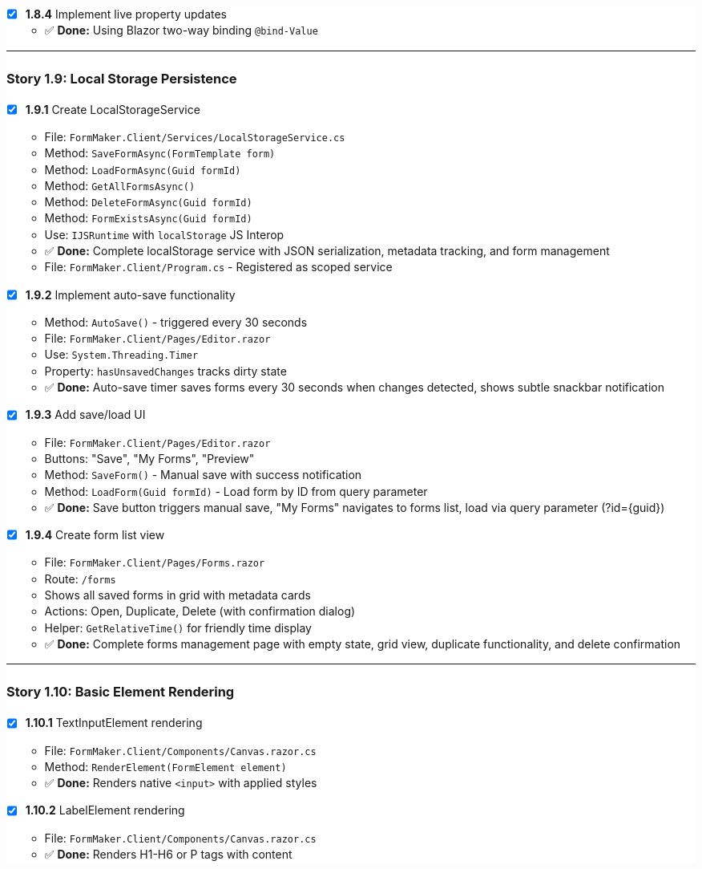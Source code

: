- [x] **1.8.4** Implement live property updates
  - ✅ **Done:** Using Blazor two-way binding `@bind-Value`

---

### Story 1.9: Local Storage Persistence
- [x] **1.9.1** Create LocalStorageService
  - File: `FormMaker.Client/Services/LocalStorageService.cs`
  - Method: `SaveFormAsync(FormTemplate form)`
  - Method: `LoadFormAsync(Guid formId)`
  - Method: `GetAllFormsAsync()`
  - Method: `DeleteFormAsync(Guid formId)`
  - Method: `FormExistsAsync(Guid formId)`
  - Use: `IJSRuntime` with `localStorage` JS Interop
  - ✅ **Done:** Complete localStorage service with JSON serialization, metadata tracking, and form management
  - File: `FormMaker.Client/Program.cs` - Registered as scoped service

- [x] **1.9.2** Implement auto-save functionality
  - Method: `AutoSave()` - triggered every 30 seconds
  - File: `FormMaker.Client/Pages/Editor.razor`
  - Use: `System.Threading.Timer`
  - Property: `hasUnsavedChanges` tracks dirty state
  - ✅ **Done:** Auto-save timer saves forms every 30 seconds when changes detected, shows subtle snackbar notification

- [x] **1.9.3** Add save/load UI
  - File: `FormMaker.Client/Pages/Editor.razor`
  - Buttons: "Save", "My Forms", "Preview"
  - Method: `SaveForm()` - Manual save with success notification
  - Method: `LoadForm(Guid formId)` - Load form by ID from query parameter
  - ✅ **Done:** Save button triggers manual save, "My Forms" navigates to forms list, load via query parameter (?id={guid})

- [x] **1.9.4** Create form list view
  - File: `FormMaker.Client/Pages/Forms.razor`
  - Route: `/forms`
  - Shows all saved forms in grid with metadata cards
  - Actions: Open, Duplicate, Delete (with confirmation dialog)
  - Helper: `GetRelativeTime()` for friendly time display
  - ✅ **Done:** Complete forms management page with empty state, grid view, duplicate functionality, and delete confirmation

---

### Story 1.10: Basic Element Rendering
- [x] **1.10.1** TextInputElement rendering
  - File: `FormMaker.Client/Components/Canvas.razor.cs`
  - Method: `RenderElement(FormElement element)`
  - ✅ **Done:** Renders native `<input>` with applied styles

- [x] **1.10.2** LabelElement rendering
  - File: `FormMaker.Client/Components/Canvas.razor.cs`
  - ✅ **Done:** Renders H1-H6 or P tags with content
